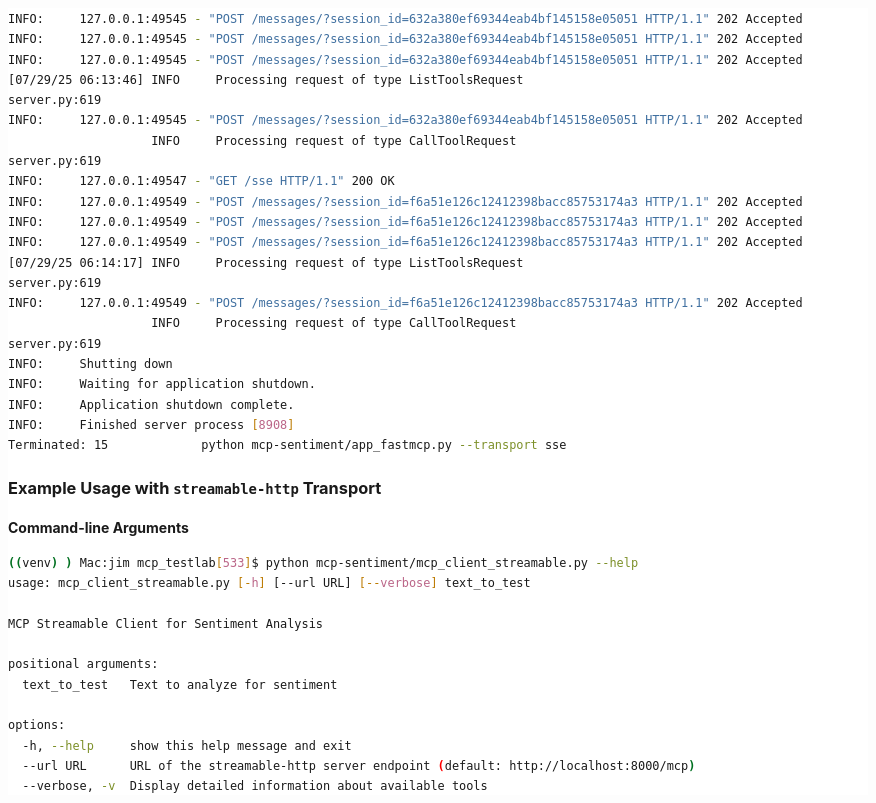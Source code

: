 ```bash
INFO:     127.0.0.1:49545 - "POST /messages/?session_id=632a380ef69344eab4bf145158e05051 HTTP/1.1" 202 Accepted
INFO:     127.0.0.1:49545 - "POST /messages/?session_id=632a380ef69344eab4bf145158e05051 HTTP/1.1" 202 Accepted
INFO:     127.0.0.1:49545 - "POST /messages/?session_id=632a380ef69344eab4bf145158e05051 HTTP/1.1" 202 Accepted
[07/29/25 06:13:46] INFO     Processing request of type ListToolsRequest                                                                                                                           server.py:619
INFO:     127.0.0.1:49545 - "POST /messages/?session_id=632a380ef69344eab4bf145158e05051 HTTP/1.1" 202 Accepted
                    INFO     Processing request of type CallToolRequest                                                                                                                            server.py:619
INFO:     127.0.0.1:49547 - "GET /sse HTTP/1.1" 200 OK
INFO:     127.0.0.1:49549 - "POST /messages/?session_id=f6a51e126c12412398bacc85753174a3 HTTP/1.1" 202 Accepted
INFO:     127.0.0.1:49549 - "POST /messages/?session_id=f6a51e126c12412398bacc85753174a3 HTTP/1.1" 202 Accepted
INFO:     127.0.0.1:49549 - "POST /messages/?session_id=f6a51e126c12412398bacc85753174a3 HTTP/1.1" 202 Accepted
[07/29/25 06:14:17] INFO     Processing request of type ListToolsRequest                                                                                                                           server.py:619
INFO:     127.0.0.1:49549 - "POST /messages/?session_id=f6a51e126c12412398bacc85753174a3 HTTP/1.1" 202 Accepted
                    INFO     Processing request of type CallToolRequest                                                                                                                            server.py:619
INFO:     Shutting down
INFO:     Waiting for application shutdown.
INFO:     Application shutdown complete.
INFO:     Finished server process [8908]
Terminated: 15             python mcp-sentiment/app_fastmcp.py --transport sse
```

### Example Usage with `streamable-http` Transport

**Command-line Arguments**
```bash
((venv) ) Mac:jim mcp_testlab[533]$ python mcp-sentiment/mcp_client_streamable.py --help
usage: mcp_client_streamable.py [-h] [--url URL] [--verbose] text_to_test

MCP Streamable Client for Sentiment Analysis

positional arguments:
  text_to_test   Text to analyze for sentiment

options:
  -h, --help     show this help message and exit
  --url URL      URL of the streamable-http server endpoint (default: http://localhost:8000/mcp)
  --verbose, -v  Display detailed information about available tools
```
